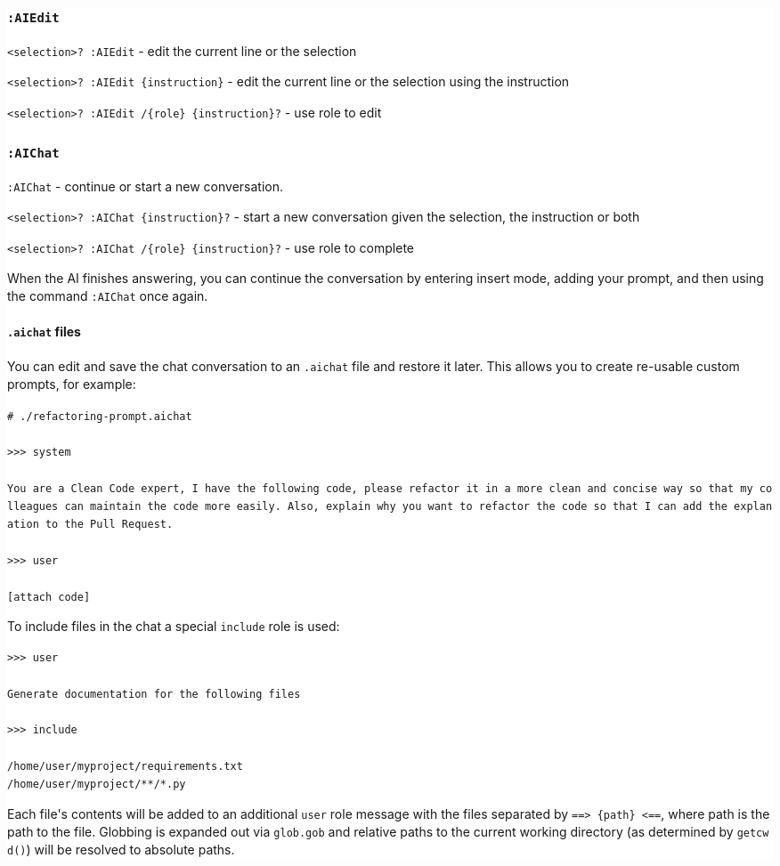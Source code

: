 ### `:AIEdit`

`<selection>? :AIEdit` - edit the current line or the selection

`<selection>? :AIEdit {instruction}` - edit the current line or the selection using the instruction

`<selection>? :AIEdit /{role} {instruction}?` - use role to edit

### `:AIChat`

`:AIChat` - continue or start a new conversation.

`<selection>? :AIChat {instruction}?` - start a new conversation given the selection, the instruction or both

`<selection>? :AIChat /{role} {instruction}?` - use role to complete

When the AI finishes answering, you can continue the conversation by entering insert mode, adding your prompt, and then using the command `:AIChat` once again.

#### `.aichat` files

You can edit and save the chat conversation to an `.aichat` file and restore it later.
This allows you to create re-usable custom prompts, for example:

```
# ./refactoring-prompt.aichat

>>> system

You are a Clean Code expert, I have the following code, please refactor it in a more clean and concise way so that my colleagues can maintain the code more easily. Also, explain why you want to refactor the code so that I can add the explanation to the Pull Request.

>>> user

[attach code]

```

To include files in the chat a special `include` role is used:

```
>>> user

Generate documentation for the following files

>>> include

/home/user/myproject/requirements.txt
/home/user/myproject/**/*.py
```

Each file's contents will be added to an additional `user` role message with the files separated by `==> {path} <==`, where path is the path to the file. Globbing is expanded out via `glob.gob` and relative paths to the current working directory (as determined by `getcwd()`) will be resolved to absolute paths.
